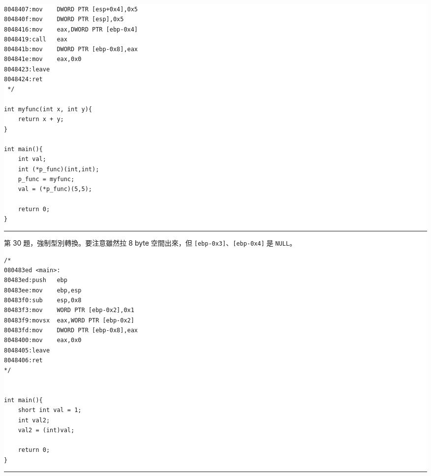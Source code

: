```c=
8048407:mov    DWORD PTR [esp+0x4],0x5
804840f:mov    DWORD PTR [esp],0x5
8048416:mov    eax,DWORD PTR [ebp-0x4]
8048419:call   eax
804841b:mov    DWORD PTR [ebp-0x8],eax
804841e:mov    eax,0x0
8048423:leave
8048424:ret
 */

int myfunc(int x, int y){
    return x + y;
}

int main(){
    int val;
    int (*p_func)(int,int);
    p_func = myfunc;
    val = (*p_func)(5,5);

    return 0;
}
```

---

第 30 題，強制型別轉換。要注意雖然拉 8 byte 空間出來，但 `[ebp-0x3]`、`[ebp-0x4]` 是 `NULL`。

```c=
/*
080483ed <main>:
80483ed:push   ebp
80483ee:mov    ebp,esp
80483f0:sub    esp,0x8
80483f3:mov    WORD PTR [ebp-0x2],0x1
80483f9:movsx  eax,WORD PTR [ebp-0x2]
80483fd:mov    DWORD PTR [ebp-0x8],eax
8048400:mov    eax,0x0
8048405:leave
8048406:ret
*/


int main(){
    short int val = 1;
    int val2;
    val2 = (int)val;

    return 0;
}
```

---